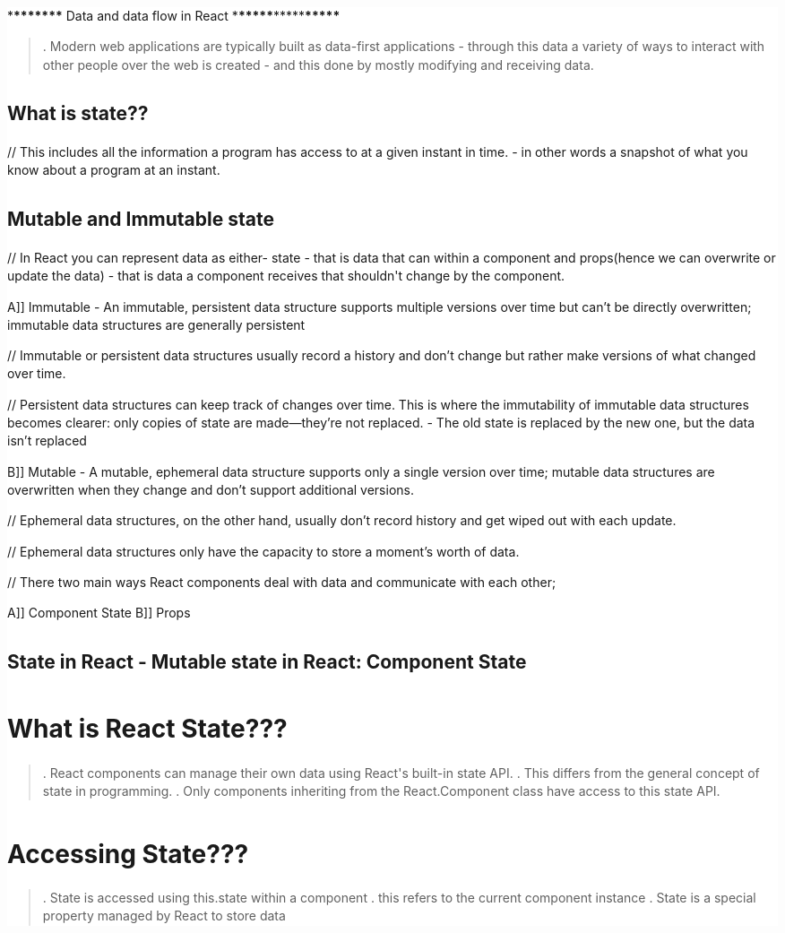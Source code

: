 \***\*\*\*\*\*\*\*** Data and data flow in React \***\*\*\*\*\***\*\*\*\*\***\*\*\*\*\***

> . Modern web applications are typically built as data-first applications - through this data a variety of ways to interact with other people over the web is created - and this done by mostly modifying and receiving data.

## What is state??

// This includes all the information a program has access to at a given instant in time. - in other words a snapshot of what you know about a program at an instant.

## Mutable and Immutable state

// In React you can represent data as either- state - that is data that can within a component and props(hence we can overwrite or update the data) - that is data a component receives that shouldn't change by the component.

A]] Immutable - An immutable, persistent data structure supports multiple versions over time but can’t be directly overwritten; immutable data structures are generally persistent

// Immutable or persistent data structures usually record a history and don’t change but rather make versions of what changed over time.

// Persistent data structures can keep track of changes over time. This is where the immutability of immutable data structures becomes clearer: only copies of state are made—they’re not replaced. - The old state is replaced by the new one, but the data isn’t replaced

B]] Mutable - A mutable, ephemeral data structure supports only a single version over time; mutable data structures are overwritten when they change and don’t support additional versions.

// Ephemeral data structures, on the other hand, usually don’t record history and get wiped out with each update.

// Ephemeral data structures only have the capacity to store a moment’s worth of data.

// There two main ways React components deal with data and communicate with each other;

A]] Component State
B]] Props

## State in React - Mutable state in React: Component State

# What is React State???

> . React components can manage their own data using React's built-in state API.
> . This differs from the general concept of state in programming.
> . Only components inheriting from the React.Component class have access to this state API.

 # Accessing State???

> . State is accessed using this.state within a component
> . this refers to the current component instance
> . State is a special property managed by React to store data
